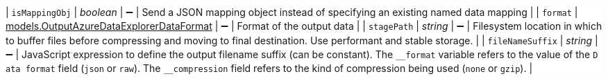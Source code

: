 | `isMappingObj`                                                                                                                                                                                                                                                                                                                                   | *boolean*                                                                                                                                                                                                                                                                                                                                        | :heavy_minus_sign:                                                                                                                                                                                                                                                                                                                               | Send a JSON mapping object instead of specifying an existing named data mapping                                                                                                                                                                                                                                                                  |
| `format`                                                                                                                                                                                                                                                                                                                                         | [models.OutputAzureDataExplorerDataFormat](../models/outputazuredataexplorerdataformat.md)                                                                                                                                                                                                                                                       | :heavy_minus_sign:                                                                                                                                                                                                                                                                                                                               | Format of the output data                                                                                                                                                                                                                                                                                                                        |
| `stagePath`                                                                                                                                                                                                                                                                                                                                      | *string*                                                                                                                                                                                                                                                                                                                                         | :heavy_minus_sign:                                                                                                                                                                                                                                                                                                                               | Filesystem location in which to buffer files before compressing and moving to final destination. Use performant and stable storage.                                                                                                                                                                                                              |
| `fileNameSuffix`                                                                                                                                                                                                                                                                                                                                 | *string*                                                                                                                                                                                                                                                                                                                                         | :heavy_minus_sign:                                                                                                                                                                                                                                                                                                                               | JavaScript expression to define the output filename suffix (can be constant).  The `__format` variable refers to the value of the `Data format` field (`json` or `raw`).  The `__compression` field refers to the kind of compression being used (`none` or `gzip`).                                                                             |